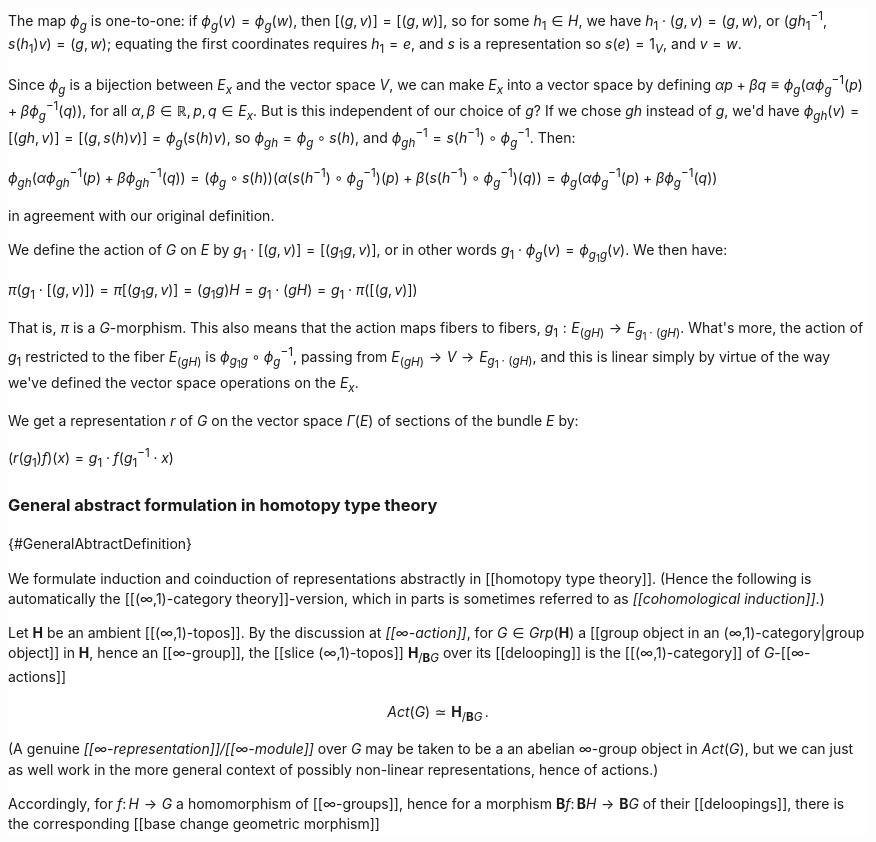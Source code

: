 The map $\phi_g$ is one-to-one:  if $\phi_g(v) = \phi_g(w)$, then $[(g,v)]=[(g,w)]$, so for some $h_1\in H$, we have $h_1\cdot (g,v) = (g,w)$, or $(g h_1^{-1}, s(h_1)v) = (g,w)$; equating the first coordinates requires $h_1=e$, and $s$ is a representation so $s(e)=1_V$, and $v=w$.

Since $\phi_g$ is a bijection between $E_x$ and the vector space $V$, we can make $E_x$ into a vector space by defining $\alpha p + \beta q \equiv \phi_g(\alpha \phi_g^{-1}(p) + \beta \phi_g^{-1}(q))$, for all $\alpha, \beta \in \mathbb{R}, p, q \in E_x$.  But is this independent of our choice of $g$?  If we chose $g h$ instead of $g$, we'd have $\phi_{g h}(v) = [(g h,v)] = [(g, s(h)v)] = \phi_g(s(h)v)$, so $\phi_{g h}=\phi_g\circ s(h)$, and $\phi_{g h}^{-1}=s(h^{-1})\circ \phi_g^{-1}$.  Then:

$\phi_{g h}(\alpha \phi_{g h}^{-1}(p) + \beta \phi_{g h}^{-1}(q)) =
(\phi_g\circ s(h))(\alpha (s(h^{-1})\circ \phi_g^{-1})(p) + \beta (s(h^{-1})\circ \phi_g^{-1})(q)) = \phi_g(\alpha \phi_g^{-1}(p) + \beta \phi_g^{-1}(q))$


in agreement with our original definition.

We define the action of $G$ on $E$ by $g_1\cdot [(g,v)] = [(g_1 g,v)]$, or in other words $g_1\cdot \phi_g(v) = \phi_{g_1 g}(v)$.
We then have:

$\pi(g_1\cdot [(g,v)]) = \pi[(g_1 g,v)] = (g_1 g) H = g_1\cdot (g H) = g_1\cdot \pi([(g,v)])$

That is, $\pi$ is a $G$-morphism.  This also means that the action maps fibers to fibers, $g_1:E_{(g H)}\to E_{g_1\cdot (g H)}$.  What's more, the action of $g_1$ restricted to the fiber $E_{(g H)}$ is $\phi_{g_1 g}\circ \phi_g^{-1}$, passing from $E_{(g H)}\to V \to E_{g_1\cdot (g H)}$, and this
is linear simply by virtue of the way we've defined the vector space operations on the $E_x$.

We get a representation $r$ of $G$ on the vector space $\Gamma(E)$ of sections of the bundle $E$ by:

$(r(g_1)f)(x) = g_1\cdot f(g_1^{-1}\cdot x)$



### General abstract formulation in homotopy type theory
 {#GeneralAbtractDefinition}

We formulate induction and coinduction of representations abstractly in [[homotopy type theory]]. (Hence the following is automatically the [[(∞,1)-category theory]]-version, which in parts is sometimes referred to as _[[cohomological induction]]_.)

Let $\mathbf{H}$ be an ambient [[(∞,1)-topos]]. By the discussion at _[[∞-action]]_, for $G \in Grp(\mathbf{H})$ a [[group object in an (∞,1)-category|group object]] in $\mathbf{H}$, hence an [[∞-group]], the [[slice (∞,1)-topos]] $\mathbf{H}_{/\mathbf{B}G}$ over its [[delooping]] is the [[(∞,1)-category]] of $G$-[[∞-actions]] 

$$
  Act(G) \simeq \mathbf{H}_{/\mathbf{B}G}
  \,.
$$

(A genuine _[[∞-representation]]/[[∞-module]]_ over $G$ may be taken to be a an abelian $\infty$-group object in $Act(G)$, but we can just as well work in the more general context of possibly non-linear representations, hence of actions.)

Accordingly, for $f \colon H \to G$ a homomorphism of [[∞-groups]], hence for a morphism $\mathbf{B}f \colon \mathbf{B}H \to \mathbf{B}G$ of their [[deloopings]], there is the corresponding [[base change geometric morphism]]
